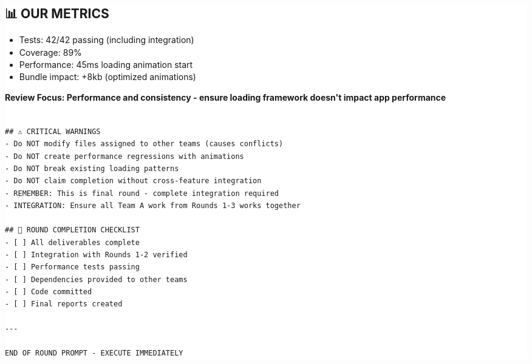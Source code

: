## 📊 OUR METRICS
- Tests: 42/42 passing (including integration)
- Coverage: 89%
- Performance: 45ms loading animation start
- Bundle impact: +8kb (optimized animations)

**Review Focus: Performance and consistency - ensure loading framework doesn't impact app performance**
```

## ⚠️ CRITICAL WARNINGS
- Do NOT modify files assigned to other teams (causes conflicts)
- Do NOT create performance regressions with animations
- Do NOT break existing loading patterns
- Do NOT claim completion without cross-feature integration
- REMEMBER: This is final round - complete integration required
- INTEGRATION: Ensure all Team A work from Rounds 1-3 works together

## 🏁 ROUND COMPLETION CHECKLIST
- [ ] All deliverables complete
- [ ] Integration with Rounds 1-2 verified
- [ ] Performance tests passing
- [ ] Dependencies provided to other teams
- [ ] Code committed
- [ ] Final reports created

---

END OF ROUND PROMPT - EXECUTE IMMEDIATELY